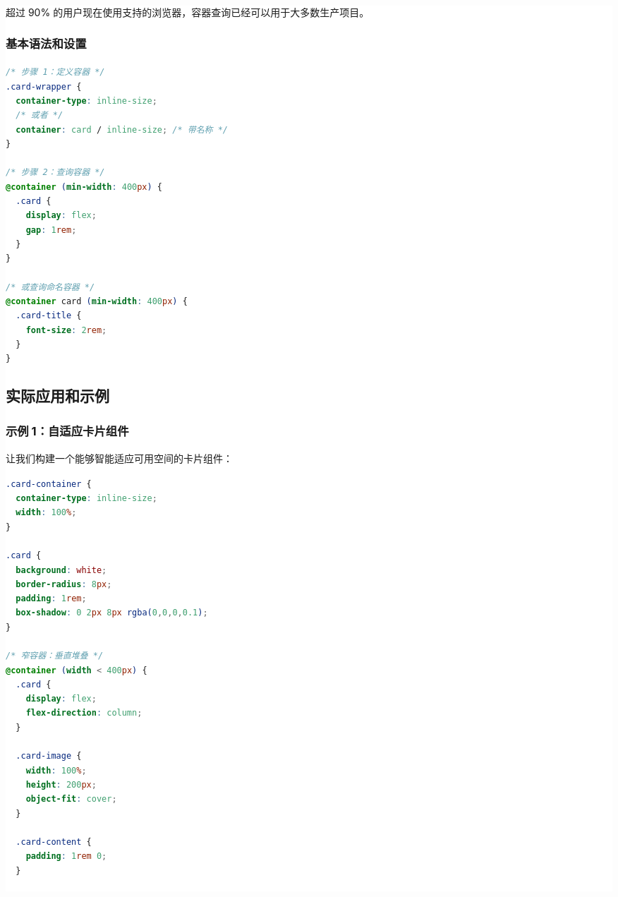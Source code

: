超过 90% 的用户现在使用支持的浏览器，容器查询已经可以用于大多数生产项目。

### 基本语法和设置

```css
/* 步骤 1：定义容器 */
.card-wrapper {
  container-type: inline-size;
  /* 或者 */
  container: card / inline-size; /* 带名称 */
}

/* 步骤 2：查询容器 */
@container (min-width: 400px) {
  .card {
    display: flex;
    gap: 1rem;
  }
}

/* 或查询命名容器 */
@container card (min-width: 400px) {
  .card-title {
    font-size: 2rem;
  }
}
```

## 实际应用和示例

### 示例 1：自适应卡片组件

让我们构建一个能够智能适应可用空间的卡片组件：

```css
.card-container {
  container-type: inline-size;
  width: 100%;
}

.card {
  background: white;
  border-radius: 8px;
  padding: 1rem;
  box-shadow: 0 2px 8px rgba(0,0,0,0.1);
}

/* 窄容器：垂直堆叠 */
@container (width < 400px) {
  .card {
    display: flex;
    flex-direction: column;
  }
  
  .card-image {
    width: 100%;
    height: 200px;
    object-fit: cover;
  }
  
  .card-content {
    padding: 1rem 0;
  }
  
```